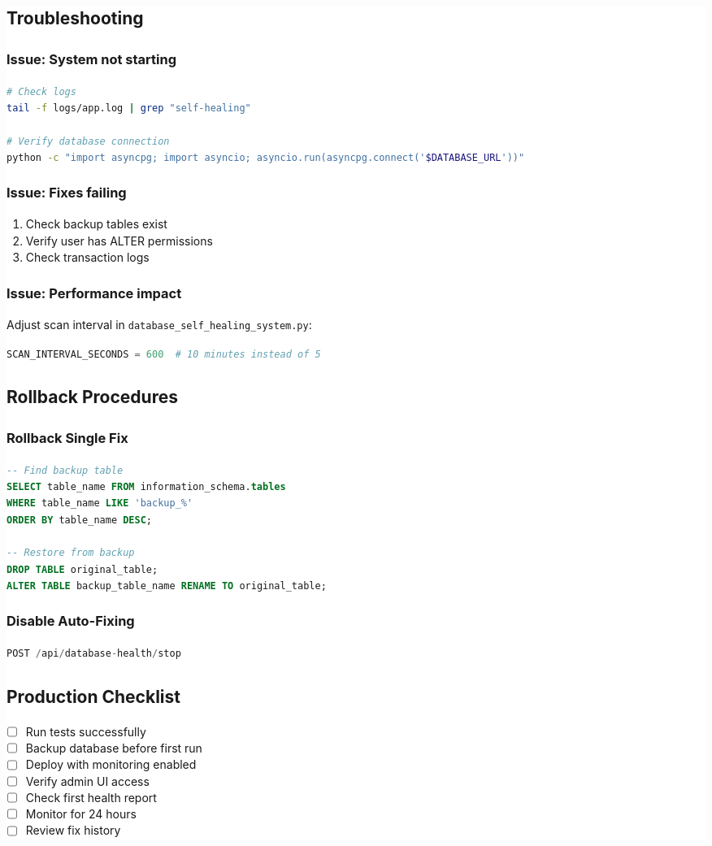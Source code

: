 ## Troubleshooting

### Issue: System not starting
```bash
# Check logs
tail -f logs/app.log | grep "self-healing"

# Verify database connection
python -c "import asyncpg; import asyncio; asyncio.run(asyncpg.connect('$DATABASE_URL'))"
```

### Issue: Fixes failing
1. Check backup tables exist
2. Verify user has ALTER permissions
3. Check transaction logs

### Issue: Performance impact
Adjust scan interval in `database_self_healing_system.py`:
```python
SCAN_INTERVAL_SECONDS = 600  # 10 minutes instead of 5
```

## Rollback Procedures

### Rollback Single Fix
```sql
-- Find backup table
SELECT table_name FROM information_schema.tables 
WHERE table_name LIKE 'backup_%' 
ORDER BY table_name DESC;

-- Restore from backup
DROP TABLE original_table;
ALTER TABLE backup_table_name RENAME TO original_table;
```

### Disable Auto-Fixing
```python
POST /api/database-health/stop
```

## Production Checklist

- [ ] Run tests successfully
- [ ] Backup database before first run
- [ ] Deploy with monitoring enabled
- [ ] Verify admin UI access
- [ ] Check first health report
- [ ] Monitor for 24 hours
- [ ] Review fix history
